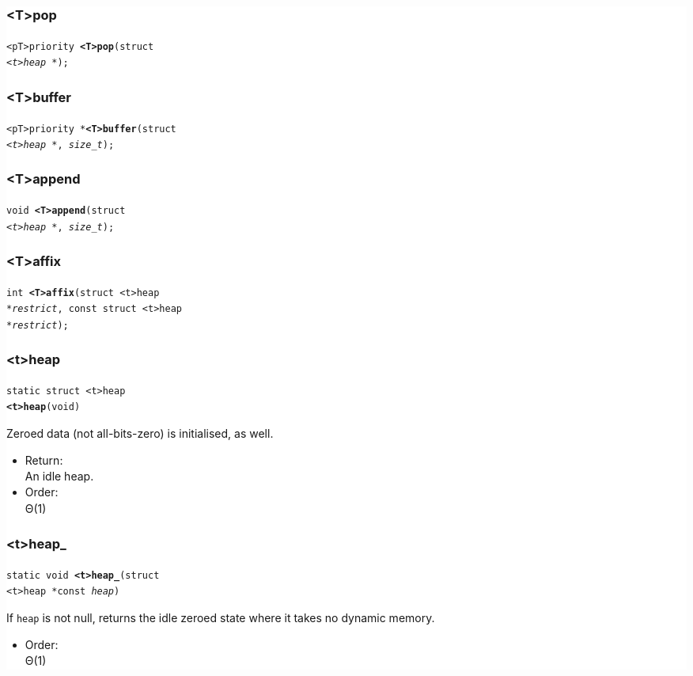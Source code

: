

### <a id = "user-content-fn-3e8e8234" name = "user-content-fn-3e8e8234">&lt;T&gt;pop</a> ###

<code>&lt;pT&gt;priority <strong>&lt;T&gt;pop</strong>(struct <em>&lt;t&gt;heap</em> *);</code>



### <a id = "user-content-fn-c6b6f48f" name = "user-content-fn-c6b6f48f">&lt;T&gt;buffer</a> ###

<code>&lt;pT&gt;priority *<strong>&lt;T&gt;buffer</strong>(struct <em>&lt;t&gt;heap</em> *, <em>size_t</em>);</code>



### <a id = "user-content-fn-faa8ce4d" name = "user-content-fn-faa8ce4d">&lt;T&gt;append</a> ###

<code>void <strong>&lt;T&gt;append</strong>(struct <em>&lt;t&gt;heap</em> *, <em>size_t</em>);</code>



### <a id = "user-content-fn-89684f9d" name = "user-content-fn-89684f9d">&lt;T&gt;affix</a> ###

<code>int <strong>&lt;T&gt;affix</strong>(struct &lt;t&gt;heap *<em>restrict</em>, const struct &lt;t&gt;heap *<em>restrict</em>);</code>



### <a id = "user-content-fn-65a3115b" name = "user-content-fn-65a3115b">&lt;t&gt;heap</a> ###

<code>static struct &lt;t&gt;heap <strong>&lt;t&gt;heap</strong>(void)</code>

Zeroed data \(not all\-bits\-zero\) is initialised, as well\.

 * Return:  
   An idle heap\.
 * Order:  
   &#920;\(1\)




### <a id = "user-content-fn-3b3c94c" name = "user-content-fn-3b3c94c">&lt;t&gt;heap_</a> ###

<code>static void <strong>&lt;t&gt;heap_</strong>(struct &lt;t&gt;heap *const <em>heap</em>)</code>

If `heap` is not null, returns the idle zeroed state where it takes no dynamic memory\.

 * Order:  
   &#920;\(1\)



